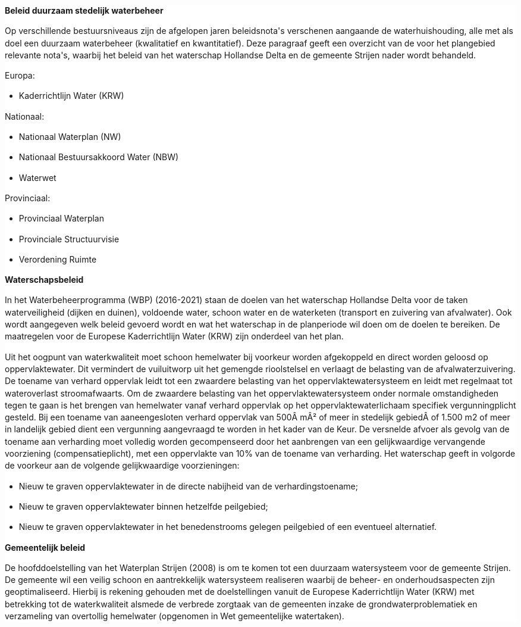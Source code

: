 **Beleid duurzaam stedelijk waterbeheer**

Op verschillende bestuursniveaus zijn de afgelopen jaren beleidsnota's verschenen aangaande de waterhuishouding, alle met als doel een duurzaam waterbeheer (kwalitatief en kwantitatief). Deze paragraaf geeft een overzicht van de voor het plangebied relevante nota's, waarbij het beleid van het waterschap Hollandse Delta en de gemeente Strijen nader wordt behandeld.

Europa:

* Kaderrichtlijn Water (KRW)

Nationaal:

* Nationaal Waterplan (NW)

* Nationaal Bestuursakkoord Water (NBW)

* Waterwet

Provinciaal:

* Provinciaal Waterplan

* Provinciale Structuurvisie

* Verordening Ruimte

**Waterschapsbeleid**

In het Waterbeheerprogramma (WBP) (2016\-2021\) staan de doelen van het waterschap Hollandse Delta voor de taken waterveiligheid (dijken en duinen), voldoende water, schoon water en de waterketen (transport en zuivering van afvalwater). Ook wordt aangegeven welk beleid gevoerd wordt en wat het waterschap in de planperiode wil doen om de doelen te bereiken. De maatregelen voor de Europese Kaderrichtlijn Water (KRW) zijn onderdeel van het plan.

Uit het oogpunt van waterkwaliteit moet schoon hemelwater bij voorkeur worden afgekoppeld en direct worden geloosd op oppervlaktewater. Dit vermindert de vuiluitworp uit het gemengde rioolstelsel en verlaagt de belasting van de afvalwaterzuivering. De toename van verhard oppervlak leidt tot een zwaardere belasting van het oppervlaktewatersysteem en leidt met regelmaat tot wateroverlast stroomafwaarts. Om de zwaardere belasting van het oppervlaktewatersysteem onder normale omstandigheden tegen te gaan is het brengen van hemelwater vanaf verhard oppervlak op het oppervlaktewaterlichaam specifiek vergunningplicht gesteld. Bij een toename van aaneengesloten verhard oppervlak van 500Â mÂ² of meer in stedelijk gebiedÂ of 1\.500 m2 of meer in landelijk gebied dient een vergunning aangevraagd te worden in het kader van de Keur. De versnelde afvoer als gevolg van de toename aan verharding moet volledig worden gecompenseerd door het aanbrengen van een gelijkwaardige vervangende voorziening (compensatieplicht), met een oppervlakte van 10% van de toename van verharding. Het waterschap geeft in volgorde de voorkeur aan de volgende gelijkwaardige voorzieningen:

* Nieuw te graven oppervlaktewater in de directe nabijheid van de verhardingstoename;

* Nieuw te graven oppervlaktewater binnen hetzelfde peilgebied;

* Nieuw te graven oppervlaktewater in het benedenstrooms gelegen peilgebied of een eventueel alternatief.

**Gemeentelijk beleid**

De hoofddoelstelling van het Waterplan Strijen (2008\) is om te komen tot een duurzaam watersysteem voor de gemeente Strijen. De gemeente wil een veilig schoon en aantrekkelijk watersysteem realiseren waarbij de beheer\- en onderhoudsaspecten zijn geoptimaliseerd. Hierbij is rekening gehouden met de doelstellingen vanuit de Europese Kaderrichtlijn Water (KRW) met betrekking tot de waterkwaliteit alsmede de verbrede zorgtaak van de gemeenten inzake de grondwaterproblematiek en verzameling van overtollig hemelwater (opgenomen in Wet gemeentelijke watertaken).
